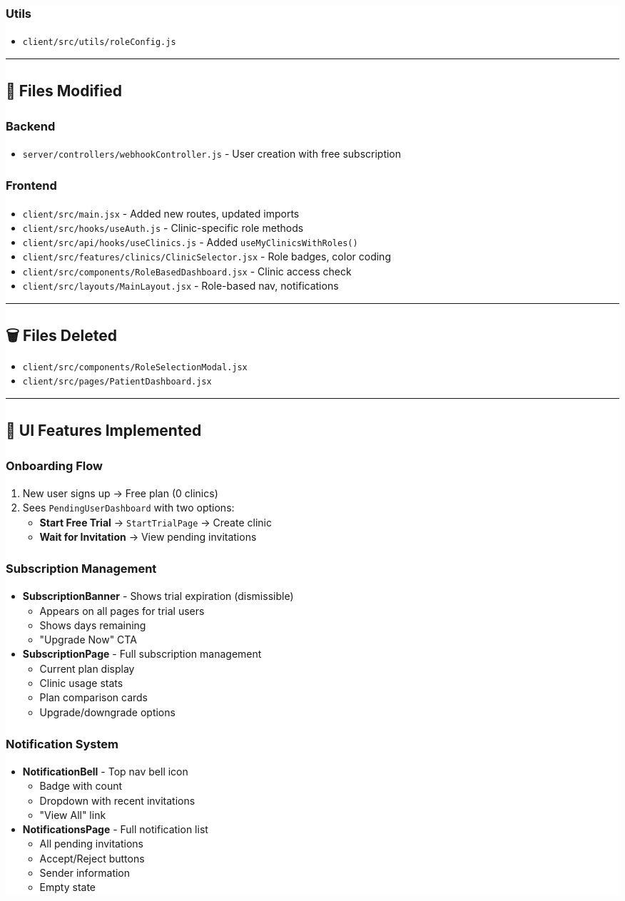 ### **Utils**
- `client/src/utils/roleConfig.js`

---

## 📝 Files Modified

### **Backend**
- `server/controllers/webhookController.js` - User creation with free subscription

### **Frontend**
- `client/src/main.jsx` - Added new routes, updated imports
- `client/src/hooks/useAuth.js` - Clinic-specific role methods
- `client/src/api/hooks/useClinics.js` - Added `useMyClinicsWithRoles()`
- `client/src/features/clinics/ClinicSelector.jsx` - Role badges, color coding
- `client/src/components/RoleBasedDashboard.jsx` - Clinic access check
- `client/src/layouts/MainLayout.jsx` - Role-based nav, notifications

---

## 🗑️ Files Deleted
- `client/src/components/RoleSelectionModal.jsx`
- `client/src/pages/PatientDashboard.jsx`

---

## 🎨 UI Features Implemented

### **Onboarding Flow**
1. New user signs up → Free plan (0 clinics)
2. Sees `PendingUserDashboard` with two options:
   - **Start Free Trial** → `StartTrialPage` → Create clinic
   - **Wait for Invitation** → View pending invitations

### **Subscription Management**
- **SubscriptionBanner** - Shows trial expiration (dismissible)
  - Appears on all pages for trial users
  - Shows days remaining
  - "Upgrade Now" CTA
- **SubscriptionPage** - Full subscription management
  - Current plan display
  - Clinic usage stats
  - Plan comparison cards
  - Upgrade/downgrade options

### **Notification System**
- **NotificationBell** - Top nav bell icon
  - Badge with count
  - Dropdown with recent invitations
  - "View All" link
- **NotificationsPage** - Full notification list
  - All pending invitations
  - Accept/Reject buttons
  - Sender information
  - Empty state
